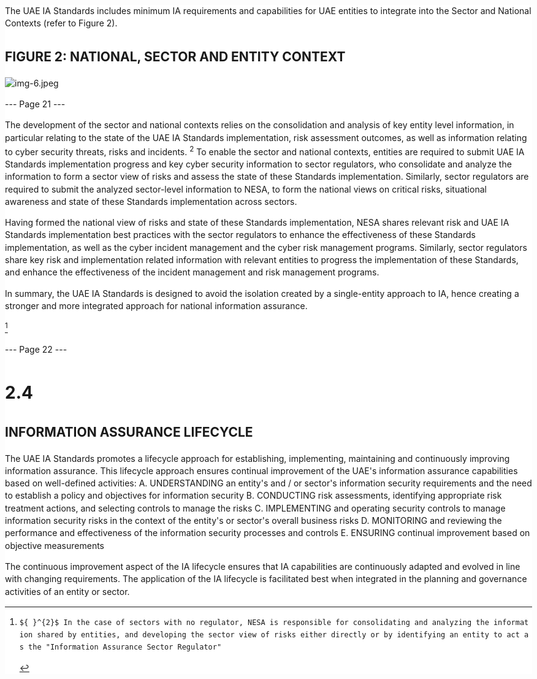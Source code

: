 The UAE IA Standards includes minimum IA requirements and capabilities for UAE entities to integrate into the Sector and National Contexts (refer to Figure 2).

## FIGURE 2: NATIONAL, SECTOR AND ENTITY CONTEXT

![img-6.jpeg](img-6.jpeg)

--- Page 21 ---

The development of the sector and national contexts relies on the consolidation and analysis of key entity level information, in particular relating to the state of the UAE IA Standards implementation, risk assessment outcomes, as well as information relating to cyber security threats, risks and incidents. ${ }^{2}$ To enable the sector and national contexts, entities are required to submit UAE IA Standards implementation progress and key cyber security information to sector regulators, who consolidate and analyze the information to form a sector view of risks and assess the state of these Standards implementation. Similarly, sector regulators are required to submit the analyzed sector-level information to NESA, to form the national views on critical risks, situational awareness and state of these Standards implementation across sectors.

Having formed the national view of risks and state of these Standards implementation, NESA shares relevant risk and UAE IA Standards implementation best practices with the sector regulators to enhance the effectiveness of these Standards implementation, as well as the cyber incident management and the cyber risk management programs. Similarly, sector regulators share key risk and implementation related information with relevant entities to progress the implementation of these Standards, and enhance the effectiveness of the incident management and risk management programs.

In summary, the UAE IA Standards is designed to avoid the isolation created by a single-entity approach to IA, hence creating a stronger and more integrated approach for national information assurance.

[^0]
[^0]:    ${ }^{2}$ In the case of sectors with no regulator, NESA is responsible for consolidating and analyzing the information shared by entities, and developing the sector view of risks either directly or by identifying an entity to act as the "Information Assurance Sector Regulator"

--- Page 22 ---

# 2.4 

## INFORMATION ASSURANCE LIFECYCLE

The UAE IA Standards promotes a lifecycle approach for establishing, implementing, maintaining and continuously improving information assurance. This lifecycle approach ensures continual improvement of the UAE's information assurance capabilities based on well-defined activities:
A. UNDERSTANDING an entity's and / or sector's information security requirements and the need to establish a policy and objectives for information security
B. CONDUCTING risk assessments, identifying appropriate risk treatment actions, and selecting controls to manage the risks
C. IMPLEMENTING and operating security controls to manage information security risks in the context of the entity's or sector's overall business risks
D. MONITORING and reviewing the performance and effectiveness of the information security processes and controls
E. ENSURING continual improvement based on objective measurements

The continuous improvement aspect of the IA lifecycle ensures that IA capabilities are continuously adapted and evolved in line with changing requirements. The application of the IA lifecycle is facilitated best when integrated in the planning and governance activities of an entity or sector.


[^0]:    ${ }^{1}$ The process for NESA to designate an entity as "critical" is outlined in the UAE Critical Information Infrastructure Protection (CIIP) Policy produced by NESA.
[^0]:    ${ }^{3}$ IATF (Information Assurance Technical Forum) is the forum that engage key stakeholders (such as industry leaders, experts, relevant entities, and sector regulators) to promote, discuss, and share relevant experiences with regards to the development and implementation of the UAE IA Standards